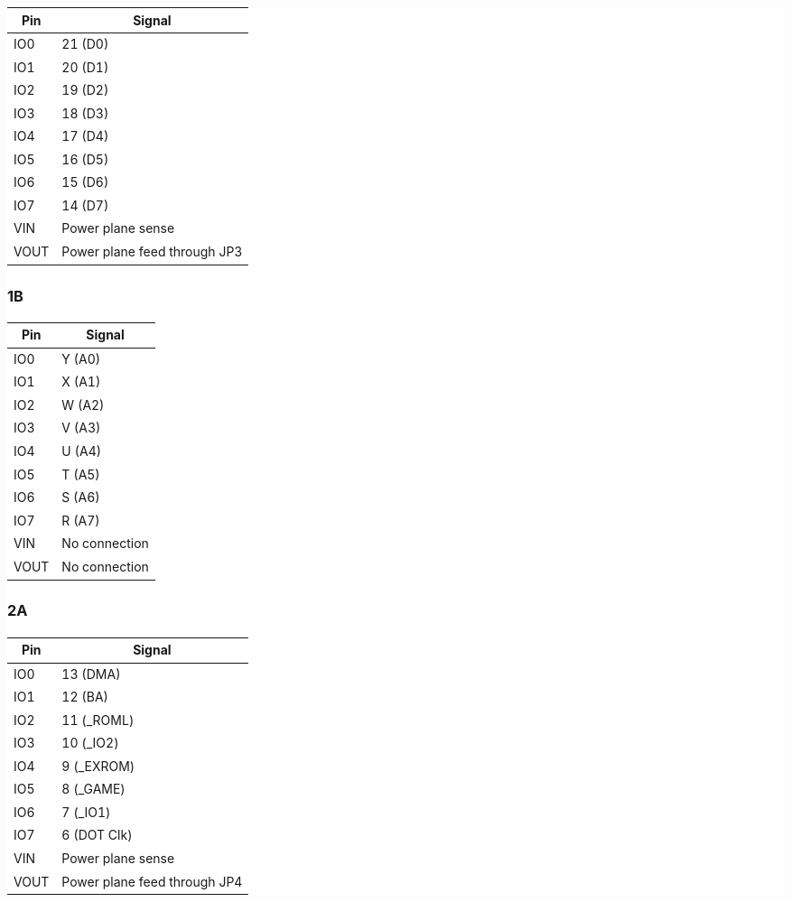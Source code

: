 | Pin   | Signal                       |
| ----- | ---------------------------- |
| IO0   | 21 (D0)                      |
| IO1   | 20 (D1)                      |
| IO2   | 19 (D2)                      |
| IO3   | 18 (D3)                      |
| IO4   | 17 (D4)                      |
| IO5   | 16 (D5)                      |
| IO6   | 15 (D6)                      |
| IO7   | 14 (D7)                      |
| VIN   | Power plane sense            |
| VOUT  | Power plane feed through JP3 |

### 1B

| Pin   | Signal                       |
| ----- | ---------------------------- |
| IO0   | Y (A0)                       |
| IO1   | X (A1)                       |
| IO2   | W (A2)                       |
| IO3   | V (A3)                       |
| IO4   | U (A4)                       |
| IO5   | T (A5)                       |
| IO6   | S (A6)                       |
| IO7   | R (A7)                       |
| VIN   | No connection                |
| VOUT  | No connection                |

### 2A

| Pin   | Signal                       |
| ----- | ---------------------------- |
| IO0   | 13 (DMA)                     |
| IO1   | 12 (BA)                      |
| IO2   | 11 (_ROML)                   |
| IO3   | 10 (_IO2)                    |
| IO4   | 9 (_EXROM)                   |
| IO5   | 8 (_GAME)                    |
| IO6   | 7 (_IO1)                     |
| IO7   | 6 (DOT Clk)                  |
| VIN   | Power plane sense            |
| VOUT  | Power plane feed through JP4 |
